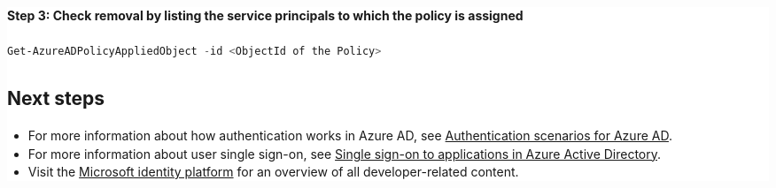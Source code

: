 #### Step 3: Check removal by listing the service principals to which the policy is assigned

``` powershell
Get-AzureADPolicyAppliedObject -id <ObjectId of the Policy>
```

## Next steps

- For more information about how authentication works in Azure AD, see [Authentication scenarios for Azure AD](../develop/authentication-vs-authorization.md).
- For more information about user single sign-on, see [Single sign-on to applications in Azure Active Directory](what-is-single-sign-on.md).
- Visit the [Microsoft identity platform](../develop/v2-overview.md) for an overview of all developer-related content.
